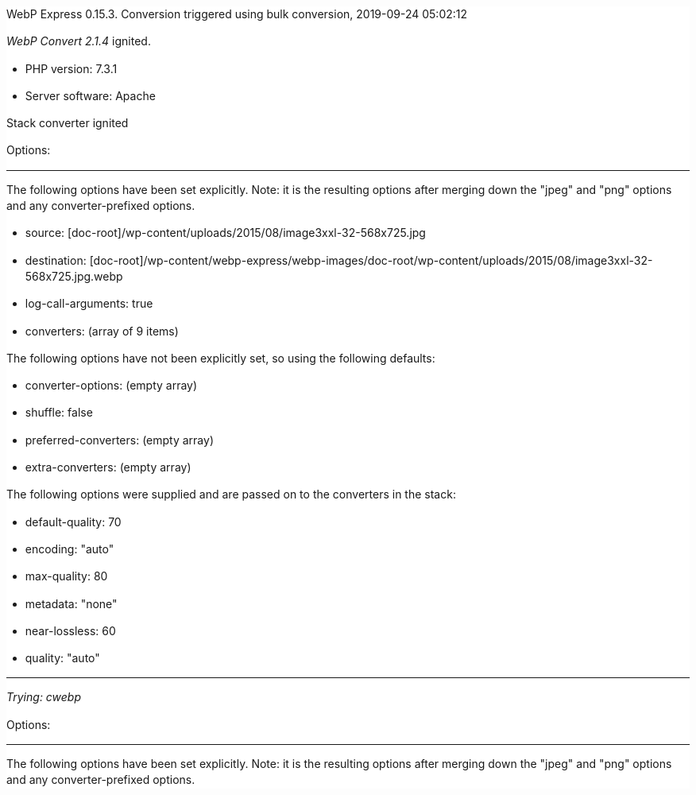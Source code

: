 WebP Express 0.15.3. Conversion triggered using bulk conversion, 2019-09-24 05:02:12


*WebP Convert 2.1.4*  ignited.

- PHP version: 7.3.1

- Server software: Apache


Stack converter ignited


Options:

------------

The following options have been set explicitly. Note: it is the resulting options after merging down the "jpeg" and "png" options and any converter-prefixed options.

- source: [doc-root]/wp-content/uploads/2015/08/image3xxl-32-568x725.jpg

- destination: [doc-root]/wp-content/webp-express/webp-images/doc-root/wp-content/uploads/2015/08/image3xxl-32-568x725.jpg.webp

- log-call-arguments: true

- converters: (array of 9 items)


The following options have not been explicitly set, so using the following defaults:

- converter-options: (empty array)

- shuffle: false

- preferred-converters: (empty array)

- extra-converters: (empty array)


The following options were supplied and are passed on to the converters in the stack:

- default-quality: 70

- encoding: "auto"

- max-quality: 80

- metadata: "none"

- near-lossless: 60

- quality: "auto"

------------



*Trying: cwebp* 


Options:

------------

The following options have been set explicitly. Note: it is the resulting options after merging down the "jpeg" and "png" options and any converter-prefixed options.
